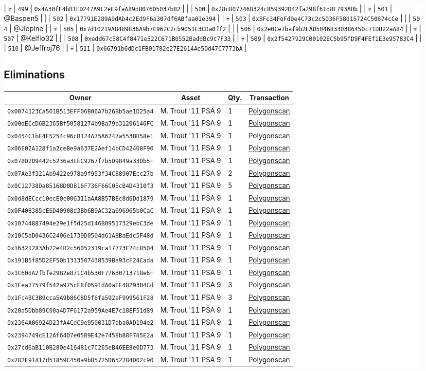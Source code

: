 | 💀 | `499` | `0x4A30fF4bB1FD247A9E2eE9faA89dB076D5037b82` |
|  | `500` | `0x28c807746B324c859392D42fa298f61d8F793ABb` |
| 💀 | `501` | @Baspen5 |
|  | `502` | `0x17791E289A9dAb4c2Ed9F6a307df6ABfaa01e394` |
| 💀 | `503` | `0xBFc34FeFd0e4C73c2c5036F58d15724C50874cCe` |
|  | `504` | @Jlepine |
| 💀 | `505` | `0x7d10219A8489836A9b7C962C2cb9051E3CDa0ff2` |
|  | `506` | `0x2e0Ce7baf9b2EAD50468330386450c71DB22aA84` |
| 💀 | `507` | @Kelflo32 |
|  | `508` | `0xedd67c58C4f8471e522C671B0552BaddBc9c7F33` |
| 💀 | `509` | `0x2f5427929C00102EC5b95fD9F4FEf1E3e95783C4` |
|  | `510` | @Jeffroj76 |
| 💀 | `511` | `0x66791b6dDc1FB01782e27E2614Ae5Dd47C7773bA` |


## Eliminations

| Owner | Asset | Qty. | Transaction |
| --- | --- | --- | --- |
| `0x0074123Ca501B513EFF06B06A7b26Bb5ae1D25a4` | M. Trout '11 PSA 9 | 1 | [Polygonscan](https://polygonscan.com/tx/0x2a70e6ed436619c9b5c34bd322c4f0d82f9ca15cc3d1c53ffb764520894dd18d) |
| `0x00dECcD6B2365Bf50581274b9Ba79b31206146FC` | M. Trout '11 PSA 9 | 1 | [Polygonscan](https://polygonscan.com/tx/0x4faeff84941fd6ff2c83b411f733a2dfccbe817b249a0889ea4f571dc46f52e0) |
| `0x0454C1bE4F5254c96cB124A75A6247a553BB58e1` | M. Trout '11 PSA 9 | 1 | [Polygonscan](https://polygonscan.com/tx/0xacb8e058a9530c2547621f8f15b77e11dd81bac2587c9f87b03c04d09658e38f) |
| `0x06E02A128f1a2ce8e9a637E2Aef14bCD42408F90` | M. Trout '11 PSA 9 | 1 | [Polygonscan](https://polygonscan.com/tx/0x85464120715dd943e27d07161ecd49878092b35dff6f2cd9149f9e415e679595) |
| `0x078D2D9442c5236a3EEC9267f7b5D9849a33Db5F` | M. Trout '11 PSA 9 | 1 | [Polygonscan](https://polygonscan.com/tx/0x28ff02c695c4cba011eb0174b0e26115f4c4fd2c2b7969645aa41b084076d38a) |
| `0x07Ae3f321Ab9422e978a9f953f34C88907Ecc27b` | M. Trout '11 PSA 9 | 2 | [Polygonscan](https://polygonscan.com/tx/0x2fd21339bad6f2b4341b41d3ab4c8a0cb3bcf133e805ee6afd889165bd3ef499) |
| `0x0C12738Da85168D0DB16F736F66C05cB4D4310f3` | M. Trout '11 PSA 9 | 5 | [Polygonscan](https://polygonscan.com/tx/0x06e073ff8e0d67c0583fff5e81dba31dd7445692ecde17d2db9544018c6dc719) |
| `0x0d8dECcc10ecE0c006311aAA8B57BEc8d6Dd1879` | M. Trout '11 PSA 9 | 1 | [Polygonscan](https://polygonscan.com/tx/0x2dcd807e047c80119ae21a77172e9ec44a3d752390c7595cdb724993122c288f) |
| `0x0F408385cE6D40908d3Bb6B9AC32a696965b0CaC` | M. Trout '11 PSA 9 | 1 | [Polygonscan](https://polygonscan.com/tx/0x681e62e572cf5bf636dc2ccceef3e38fa917a188396d94737efb7d9c12f3cab5) |
| `0x10744887494e29e1f5d25d146B09517329ebC3de` | M. Trout '11 PSA 9 | 1 | [Polygonscan](https://polygonscan.com/tx/0xbd625c86e9d0d2f8ba0c4c771c55c79eae8ea8dd32012a12d099eb95619543fd) |
| `0x10C5aD0436C2406e1739D0504d61A8BaEdc5F48d` | M. Trout '11 PSA 9 | 1 | [Polygonscan](https://polygonscan.com/tx/0xbeb5f0781d1d2d3e45ebd90eac32b25849759393209f67d30b2d42aecb3745d4) |
| `0x16321283Ab22e4B2c56052319ca17773F24c8504` | M. Trout '11 PSA 9 | 1 | [Polygonscan](https://polygonscan.com/tx/0x63baef823050b7c5b4026066af8f2de35c2a2e83687bb358a81cd2ba4b36e71c) |
| `0x191B5f85D2EF50b1313507438539Ba93cF24Cada` | M. Trout '11 PSA 9 | 1 | [Polygonscan](https://polygonscan.com/tx/0xf4182a6654bc30b521c501d4d21979a1a0f27cadceec20f5265f8972f3355d18) |
| `0x1C60dA2fbfe29B2e871C4b530F77630713718e6F` | M. Trout '11 PSA 9 | 1 | [Polygonscan](https://polygonscan.com/tx/0x3b4baf51a236ee816f7ff56d8a97ae2fe50d7c42e05200a8a01fe1de2491eda1) |
| `0x1Eea77579f542a975cE8f0591dA0aEF48293B4Cd` | M. Trout '11 PSA 9 | 3 | [Polygonscan](https://polygonscan.com/tx/0x881ff9f51f0a0231b28dadc66aeddca20a36bbe353003a3ce5367c407311ec52) |
| `0x1Fc4BC3B9cca5A9b86C8D5f6fa592aF999561F28` | M. Trout '11 PSA 9 | 3 | [Polygonscan](https://polygonscan.com/tx/0x106225474f5f55a51535db071efeb7ee06b7d4f6519b24ccbda3dbb3f5bcf4d2) |
| `0x20a5Dbb89C00a4D7F6172a959Ae4E7c18EF51d89` | M. Trout '11 PSA 9 | 1 | [Polygonscan](https://polygonscan.com/tx/0x20b453e583b7956e25b9cafab6ec5355cd127fc7b6f7387419cc16515ee08369) |
| `0x2364A06924D23fA4CdC9e950031D7aba0AD194e2` | M. Trout '11 PSA 9 | 1 | [Polygonscan](https://polygonscan.com/tx/0xcb8be23bad5d216e020a556977c6d634c63453fef2e07a1e47bcb2a31ec8b736) |
| `0x2394749cE12Af64D7e05B9E42e7458b88F785E2a` | M. Trout '11 PSA 9 | 1 | [Polygonscan](https://polygonscan.com/tx/0x05cb12c86cd77c7c7d7202a82fcca2758ecbe007410dd9ced3961dc1ced23769) |
| `0x27cd6aB110B280e416481c7C265eB46EE8e0D773` | M. Trout '11 PSA 9 | 1 | [Polygonscan](https://polygonscan.com/tx/0x33c66e87fe04a972738778659a4601c870cfa183de0f70bb331995a7aa7cdeef) |
| `0x282E91A17d51859C450a9bB5725D652284D02c90` | M. Trout '11 PSA 9 | 1 | [Polygonscan](https://polygonscan.com/tx/0xef823d3935f3b27acff16abb19b3b7b6bec4e44d66db6ce83d1072c6f3487b47) |
